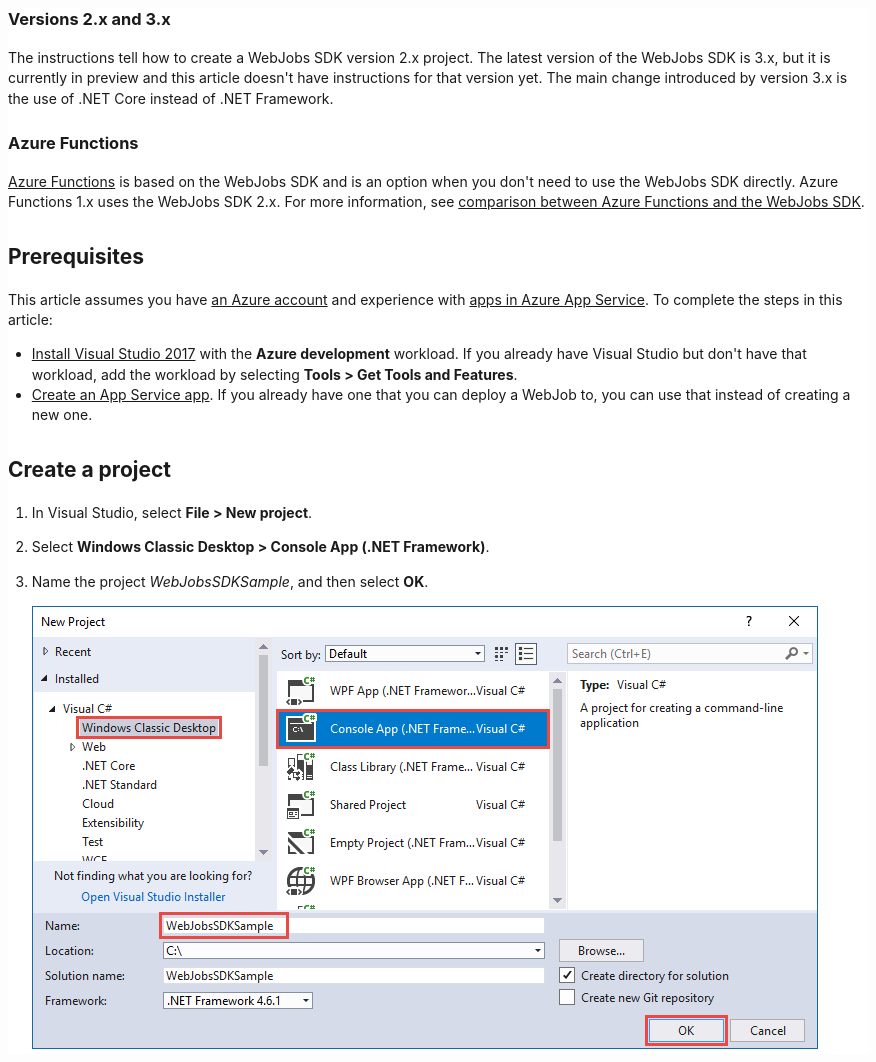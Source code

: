 ### Versions 2.x and 3.x

The instructions tell how to create a WebJobs SDK version 2.x project. The latest version of the WebJobs SDK is 3.x, but it is currently in preview and this article doesn't have instructions for that version yet. The main change introduced by version 3.x is the use of .NET Core instead of .NET Framework.

### Azure Functions

[Azure Functions](../azure-functions/functions-overview.md) is based on the WebJobs SDK and is an option when you don't need to use the WebJobs SDK directly. Azure Functions 1.x uses the WebJobs SDK 2.x. For more information, see [comparison between Azure Functions and the WebJobs SDK](../azure-functions/functions-compare-logic-apps-ms-flow-webjobs.md#compare-functions-and-webjobs).

## Prerequisites

This article assumes you have [an Azure account](https://azure.microsoft.com/free/?ref=microsoft.com&utm_source=microsoft.com&utm_medium=docs&utm_campaign=visualstudio) and experience with [apps in Azure App Service](app-service-web-overview.md). To complete the steps in this article:

* [Install Visual Studio 2017](https://docs.microsoft.com/visualstudio/install/) with the **Azure development** workload. If you already have Visual Studio but don't have that workload, add the workload by selecting **Tools > Get Tools and Features**.
* [Create an App Service app](app-service-web-get-started-dotnet-framework.md). If you already have one that you can deploy a WebJob to, you can use that instead of creating a new one.

## Create a project

1. In Visual Studio, select **File > New project**.

2. Select **Windows Classic Desktop > Console App (.NET Framework)**.

3. Name the project *WebJobsSDKSample*, and then select **OK**.

   ![New Project dialog](./media/webjobs-sdk-get-started/new-project.png)

